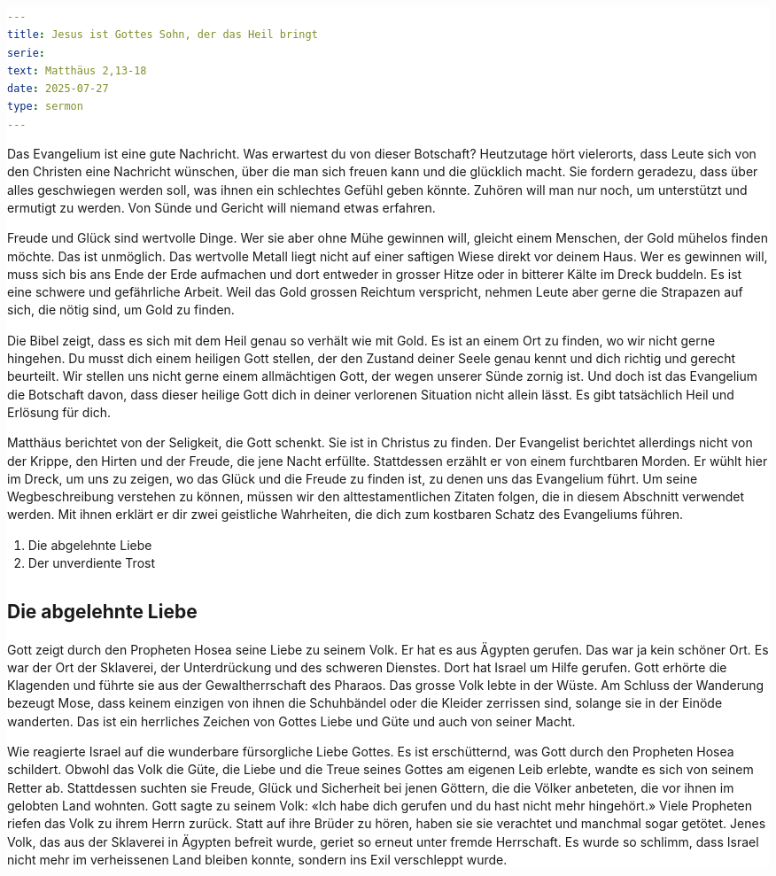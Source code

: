 ```yaml
---
title: Jesus ist Gottes Sohn, der das Heil bringt
serie: 
text: Matthäus 2,13-18
date: 2025-07-27
type: sermon
---
```


Das Evangelium ist eine gute Nachricht. Was erwartest du von dieser Botschaft? Heutzutage hört vielerorts, dass Leute sich von den Christen eine Nachricht wünschen, über die man sich freuen kann und die glücklich macht. Sie fordern geradezu, dass über alles geschwiegen werden soll, was ihnen ein schlechtes Gefühl geben könnte. Zuhören will man nur noch, um unterstützt und ermutigt zu werden. Von Sünde und Gericht will niemand etwas erfahren.

Freude und Glück sind wertvolle Dinge. Wer sie aber ohne Mühe gewinnen will, gleicht einem Menschen, der Gold mühelos finden möchte. Das ist unmöglich. Das wertvolle Metall liegt nicht auf einer saftigen Wiese direkt vor deinem Haus. Wer es gewinnen will, muss sich bis ans Ende der Erde aufmachen und dort entweder in grosser Hitze oder in bitterer Kälte im Dreck buddeln. Es ist eine schwere und gefährliche Arbeit. Weil das Gold grossen Reichtum verspricht, nehmen Leute aber gerne die Strapazen auf sich, die nötig sind, um Gold zu finden.

Die Bibel zeigt, dass es sich mit dem Heil genau so verhält wie mit Gold. Es ist an einem Ort zu finden, wo wir nicht gerne hingehen. Du musst dich einem heiligen Gott stellen, der den Zustand deiner Seele genau kennt und dich richtig und gerecht beurteilt. Wir stellen uns nicht gerne einem allmächtigen Gott, der wegen unserer Sünde zornig ist. Und doch ist das Evangelium die Botschaft davon, dass dieser heilige Gott dich in deiner verlorenen Situation nicht allein lässt. Es gibt tatsächlich Heil und Erlösung für dich.

Matthäus berichtet von der Seligkeit, die Gott schenkt. Sie ist in Christus zu finden. Der Evangelist berichtet allerdings nicht von der Krippe, den Hirten und der Freude, die jene Nacht erfüllte. Stattdessen erzählt er von einem furchtbaren Morden. Er wühlt hier im Dreck, um uns zu zeigen, wo das Glück und die Freude zu finden ist, zu denen uns das Evangelium führt. Um seine Wegbeschreibung verstehen zu können, müssen wir den alttestamentlichen Zitaten folgen, die in diesem Abschnitt verwendet werden. Mit ihnen erklärt er dir zwei geistliche Wahrheiten, die dich zum kostbaren Schatz des Evangeliums führen.

1. Die abgelehnte Liebe
2. Der unverdiente Trost


## Die abgelehnte Liebe

Gott zeigt durch den Propheten Hosea seine Liebe zu seinem Volk. Er hat es aus Ägypten gerufen. Das war ja kein schöner Ort. Es war der Ort der Sklaverei, der Unterdrückung und des schweren Dienstes. Dort hat Israel um Hilfe gerufen. Gott erhörte die Klagenden und führte sie aus der Gewaltherrschaft des Pharaos. Das grosse Volk lebte in der Wüste. Am Schluss der Wanderung bezeugt Mose, dass keinem einzigen von ihnen die Schuhbändel oder die Kleider zerrissen sind, solange sie in der Einöde wanderten. Das ist ein herrliches Zeichen von Gottes Liebe und Güte und auch von seiner Macht.

Wie reagierte Israel auf die wunderbare fürsorgliche Liebe Gottes. Es ist erschütternd, was Gott durch den Propheten Hosea schildert. Obwohl das Volk die Güte, die Liebe und die Treue seines Gottes am eigenen Leib erlebte, wandte es sich von seinem Retter ab. Stattdessen suchten sie Freude, Glück und Sicherheit bei jenen Göttern, die die Völker anbeteten, die vor ihnen im gelobten Land wohnten. Gott sagte zu seinem Volk: «Ich habe dich gerufen und du hast nicht mehr hingehört.» Viele Propheten riefen das Volk zu ihrem Herrn zurück. Statt auf ihre Brüder zu hören, haben sie sie verachtet und manchmal sogar getötet. Jenes Volk, das aus der Sklaverei in Ägypten befreit wurde, geriet so erneut unter fremde Herrschaft. Es wurde so schlimm, dass Israel nicht mehr im verheissenen Land bleiben konnte, sondern ins Exil verschleppt wurde.
